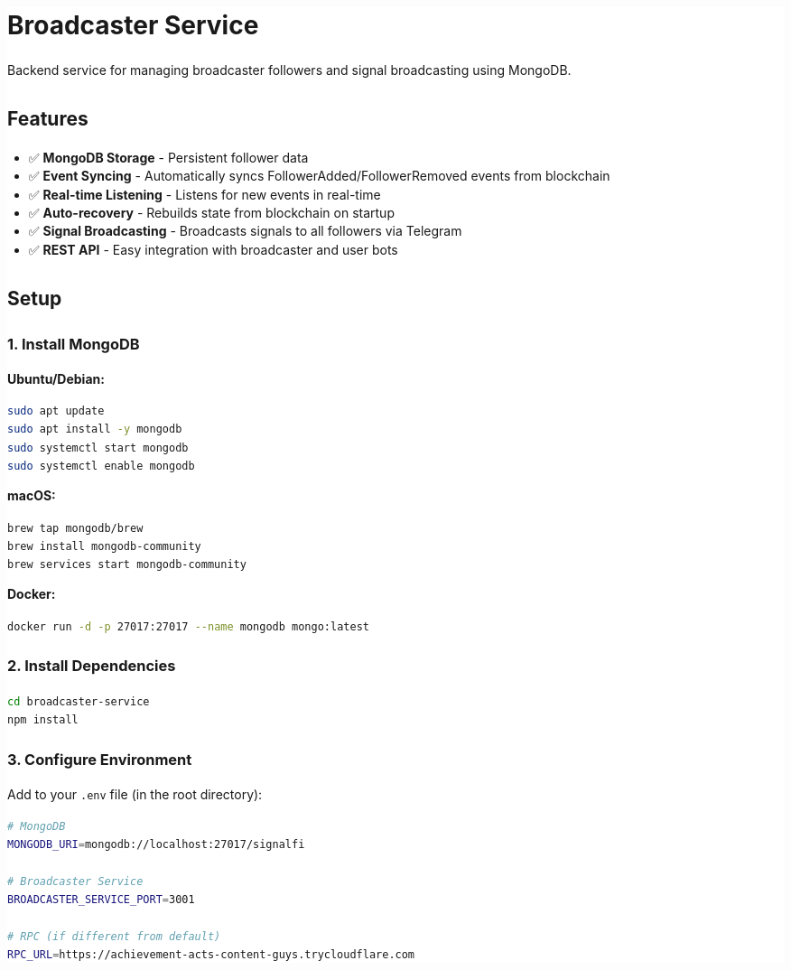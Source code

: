 # Broadcaster Service

Backend service for managing broadcaster followers and signal broadcasting using MongoDB.

## Features

- ✅ **MongoDB Storage** - Persistent follower data
- ✅ **Event Syncing** - Automatically syncs FollowerAdded/FollowerRemoved events from blockchain
- ✅ **Real-time Listening** - Listens for new events in real-time
- ✅ **Auto-recovery** - Rebuilds state from blockchain on startup
- ✅ **Signal Broadcasting** - Broadcasts signals to all followers via Telegram
- ✅ **REST API** - Easy integration with broadcaster and user bots

## Setup

### 1. Install MongoDB

**Ubuntu/Debian:**
```bash
sudo apt update
sudo apt install -y mongodb
sudo systemctl start mongodb
sudo systemctl enable mongodb
```

**macOS:**
```bash
brew tap mongodb/brew
brew install mongodb-community
brew services start mongodb-community
```

**Docker:**
```bash
docker run -d -p 27017:27017 --name mongodb mongo:latest
```

### 2. Install Dependencies

```bash
cd broadcaster-service
npm install
```

### 3. Configure Environment

Add to your `.env` file (in the root directory):

```bash
# MongoDB
MONGODB_URI=mongodb://localhost:27017/signalfi

# Broadcaster Service
BROADCASTER_SERVICE_PORT=3001

# RPC (if different from default)
RPC_URL=https://achievement-acts-content-guys.trycloudflare.com
```
